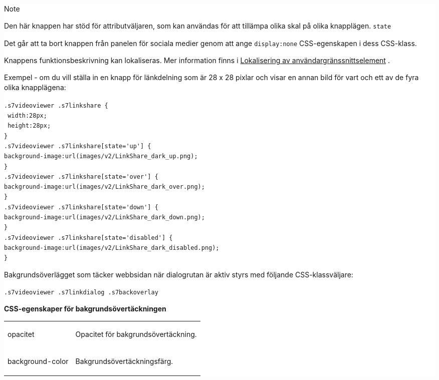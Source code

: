 >[!NOTE]
>
>Den här knappen har stöd för attributväljaren, som kan användas för att tillämpa olika skal på olika knapplägen. `state`

Det går att ta bort knappen från panelen för sociala medier genom att ange `display:none` CSS-egenskapen i dess CSS-klass.

Knappens funktionsbeskrivning kan lokaliseras. Mer information finns i [Lokalisering av användargränssnittselement](../../../c-html5-s7-aem-asset-viewers/c-html5-video-reference/r-html5-video-viewer-20-localization.md#concept-1d5ca2d8480f4064a51eddba13940aad) .

Exempel - om du vill ställa in en knapp för länkdelning som är 28 x 28 pixlar och visar en annan bild för vart och ett av de fyra olika knapplägena:

```
.s7videoviewer .s7linkshare { 
 width:28px; 
 height:28px; 
} 
.s7videoviewer .s7linkshare[state='up'] { 
background-image:url(images/v2/LinkShare_dark_up.png); 
} 
.s7videoviewer .s7linkshare[state='over'] { 
background-image:url(images/v2/LinkShare_dark_over.png); 
} 
.s7videoviewer .s7linkshare[state='down'] { 
background-image:url(images/v2/LinkShare_dark_down.png); 
} 
.s7videoviewer .s7linkshare[state='disabled'] { 
background-image:url(images/v2/LinkShare_dark_disabled.png); 
}
```

Bakgrundsöverlägget som täcker webbsidan när dialogrutan är aktiv styrs med följande CSS-klassväljare:

```
.s7videoviewer .s7linkdialog .s7backoverlay
```

**CSS-egenskaper för bakgrundsövertäckningen**

<table id="table_DB4183CE8061425084D495A355A941F8"> 
 <tbody> 
  <tr> 
   <td colname="col1"> <p> <span class="codeph"> opacitet </span> </p> </td> 
   <td colname="col2"> <p>Opacitet för bakgrundsövertäckning. </p> </td> 
  </tr> 
  <tr> 
   <td colname="col1"> <p> <span class="codeph"> background-color </span> </p> </td> 
   <td colname="col2"> <p>Bakgrundsövertäckningsfärg. </p> </td> 
  </tr> 
 </tbody> 
</table>
